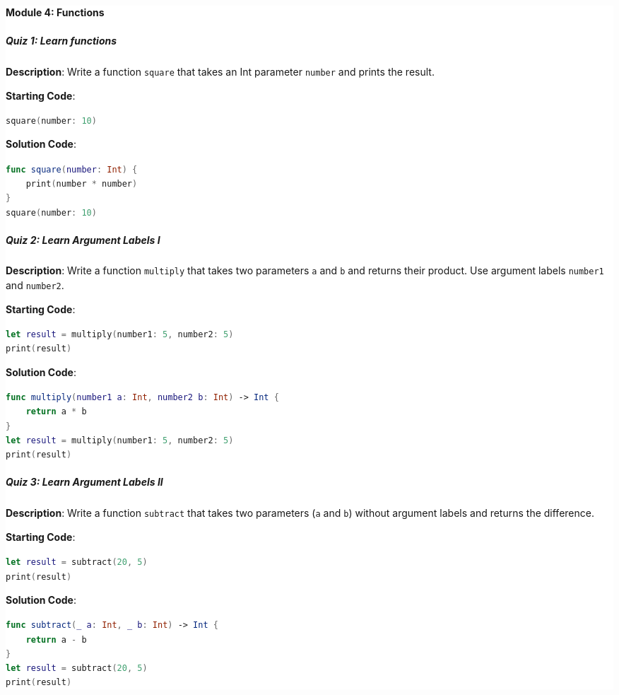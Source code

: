#### Module 4: Functions

##### Quiz 1: Learn functions

**Description**: Write a function `square` that takes an Int parameter `number` and prints the result.

**Starting Code**:
```swift
square(number: 10)
```

**Solution Code**:
```swift
func square(number: Int) {
    print(number * number)
}
square(number: 10)
```

##### Quiz 2: Learn Argument Labels I

**Description**: Write a function `multiply` that takes two parameters `a` and `b` and returns their product. Use argument labels `number1` and `number2`.

**Starting Code**:
```swift
let result = multiply(number1: 5, number2: 5)
print(result)
```

**Solution Code**:
```swift
func multiply(number1 a: Int, number2 b: Int) -> Int {
    return a * b
}
let result = multiply(number1: 5, number2: 5)
print(result)
```

##### Quiz 3: Learn Argument Labels II

**Description**: Write a function `subtract` that takes two parameters (`a` and `b`) without argument labels and returns the difference.

**Starting Code**:
```swift
let result = subtract(20, 5)
print(result)
```

**Solution Code**:
```swift
func subtract(_ a: Int, _ b: Int) -> Int {
    return a - b
}
let result = subtract(20, 5)
print(result)
```
